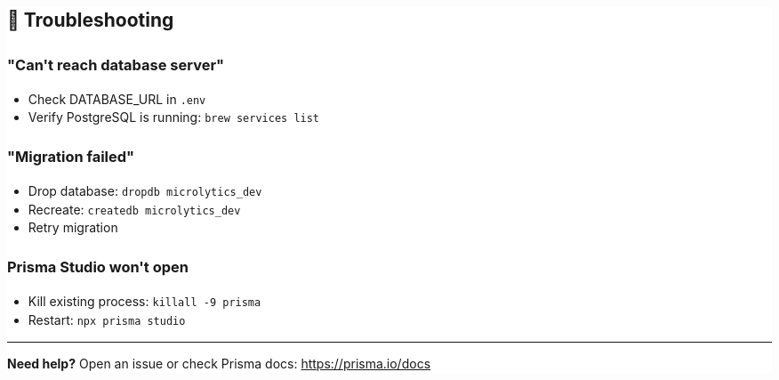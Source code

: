
## 🐛 Troubleshooting

### "Can't reach database server"
- Check DATABASE_URL in `.env`
- Verify PostgreSQL is running: `brew services list`

### "Migration failed"
- Drop database: `dropdb microlytics_dev`
- Recreate: `createdb microlytics_dev`
- Retry migration

### Prisma Studio won't open
- Kill existing process: `killall -9 prisma`
- Restart: `npx prisma studio`

---

**Need help?** Open an issue or check Prisma docs: https://prisma.io/docs

